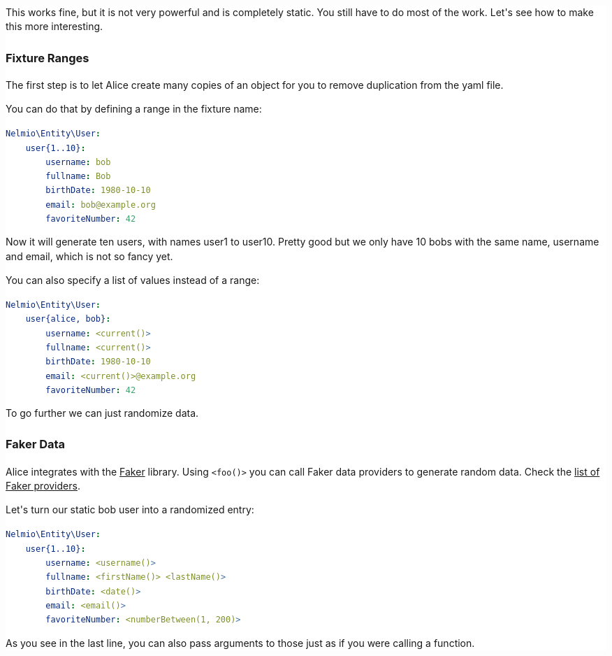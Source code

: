 This works fine, but it is not very powerful and is completely static. You
still have to do most of the work. Let's see how to make this more interesting.

### Fixture Ranges ###

The first step is to let Alice create many copies of an object for you
to remove duplication from the yaml file.

You can do that by defining a range in the fixture name:

```yaml
Nelmio\Entity\User:
    user{1..10}:
        username: bob
        fullname: Bob
        birthDate: 1980-10-10
        email: bob@example.org
        favoriteNumber: 42
```

Now it will generate ten users, with names user1 to user10. Pretty good but
we only have 10 bobs with the same name, username and email, which is not
so fancy yet.

You can also specify a list of values instead of a range:

```yaml
Nelmio\Entity\User:
    user{alice, bob}:
        username: <current()>
        fullname: <current()>
        birthDate: 1980-10-10
        email: <current()>@example.org
        favoriteNumber: 42
```

To go further we can just randomize data.

### Faker Data ###

Alice integrates with the [Faker](https://github.com/fzaninotto/Faker) library.
Using `<foo()>` you can call Faker data providers to generate random data. Check
the [list of Faker providers](https://github.com/fzaninotto/Faker#formatters).

Let's turn our static bob user into a randomized entry:

```yaml
Nelmio\Entity\User:
    user{1..10}:
        username: <username()>
        fullname: <firstName()> <lastName()>
        birthDate: <date()>
        email: <email()>
        favoriteNumber: <numberBetween(1, 200)>
```

As you see in the last line, you can also pass arguments to those just as if
you were calling a function.
